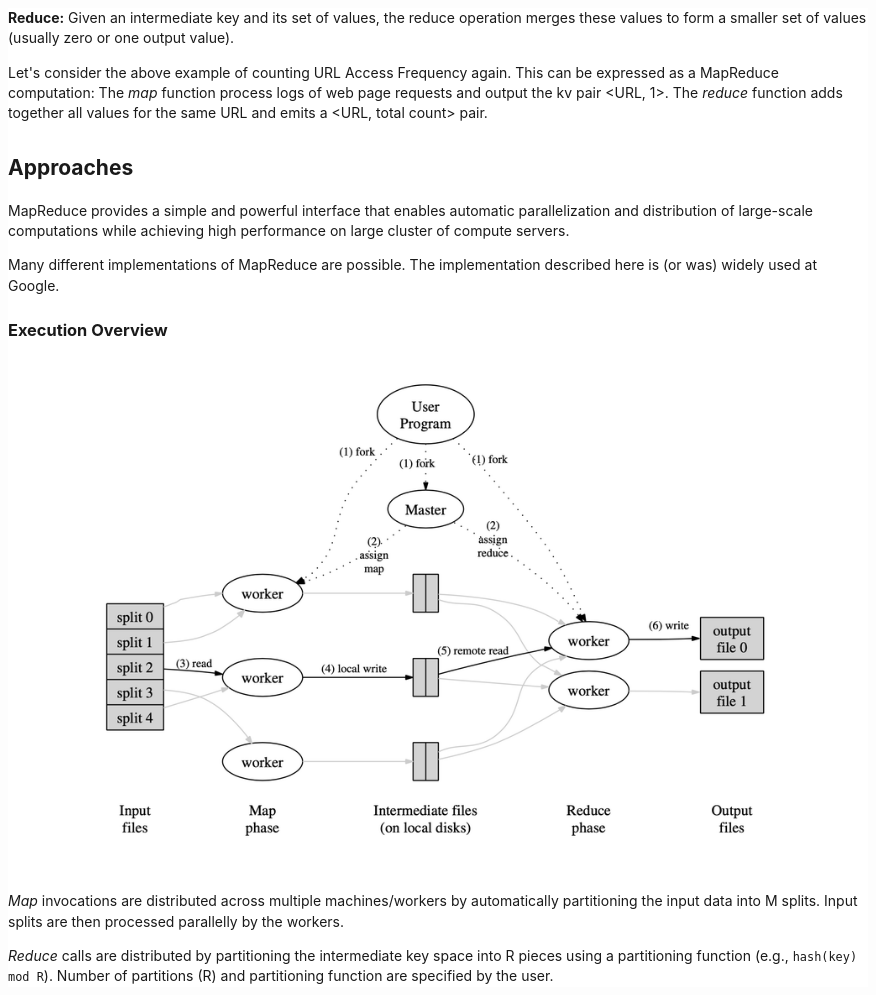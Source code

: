 **Reduce:** Given an intermediate key and its set of values, the
reduce operation merges these values to form a smaller set of
values (usually zero or one output value).

Let's consider the above example of counting URL Access Frequency again. This can be expressed as a MapReduce computation: The *map* function process logs of web page requests and output the kv pair <URL, 1>. The *reduce* function adds together all values for the same URL and emits a <URL, total count> pair.

## Approaches
MapReduce provides a simple and powerful interface that enables automatic parallelization and distribution of large-scale computations while achieving high performance on large cluster of compute servers.

Many different implementations of MapReduce are possible. The implementation described here is (or was) widely used at Google.

### Execution Overview

![Execution Overview](img_srv304/mapreduce_exec_overview.png)

*Map* invocations are distributed across multiple machines/workers by automatically partitioning the input data into M splits. Input splits are then processed parallelly by the workers.

*Reduce* calls are distributed by partitioning the intermediate key space into R pieces using a partitioning function (e.g., `hash(key) mod R`). Number of partitions (R) and partitioning function are specified by the user.
